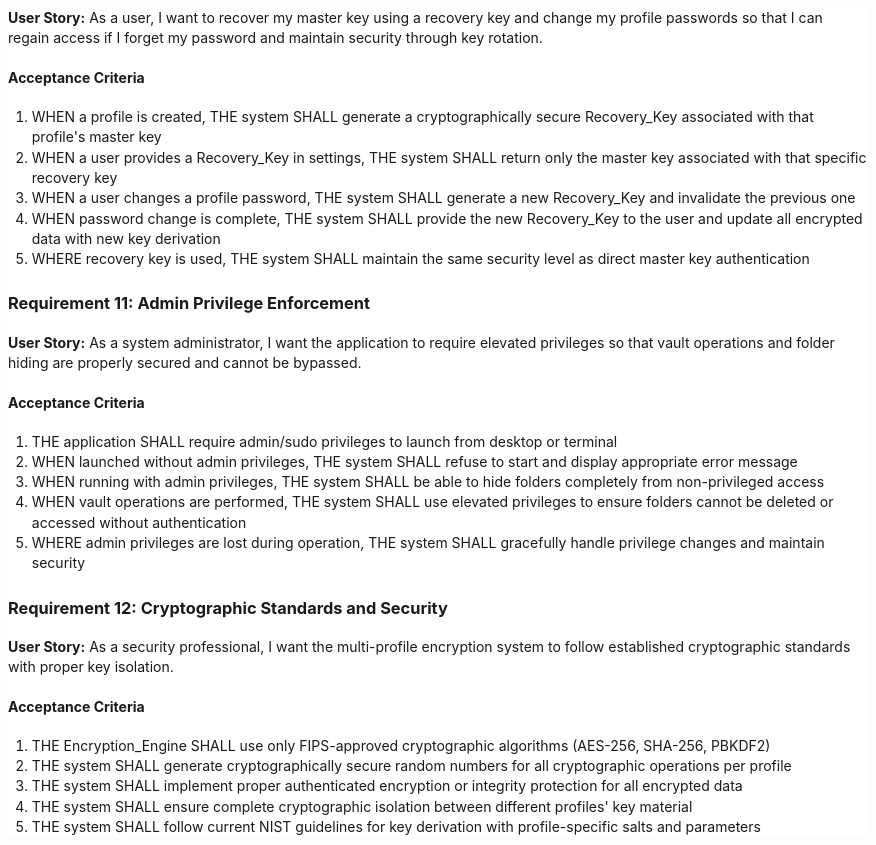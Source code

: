 **User Story:** As a user, I want to recover my master key using a recovery key and change my profile passwords so that I can regain access if I forget my password and maintain security through key rotation.

#### Acceptance Criteria

1. WHEN a profile is created, THE system SHALL generate a cryptographically secure Recovery_Key associated with that profile's master key
2. WHEN a user provides a Recovery_Key in settings, THE system SHALL return only the master key associated with that specific recovery key
3. WHEN a user changes a profile password, THE system SHALL generate a new Recovery_Key and invalidate the previous one
4. WHEN password change is complete, THE system SHALL provide the new Recovery_Key to the user and update all encrypted data with new key derivation
5. WHERE recovery key is used, THE system SHALL maintain the same security level as direct master key authentication

### Requirement 11: Admin Privilege Enforcement

**User Story:** As a system administrator, I want the application to require elevated privileges so that vault operations and folder hiding are properly secured and cannot be bypassed.

#### Acceptance Criteria

1. THE application SHALL require admin/sudo privileges to launch from desktop or terminal
2. WHEN launched without admin privileges, THE system SHALL refuse to start and display appropriate error message
3. WHEN running with admin privileges, THE system SHALL be able to hide folders completely from non-privileged access
4. WHEN vault operations are performed, THE system SHALL use elevated privileges to ensure folders cannot be deleted or accessed without authentication
5. WHERE admin privileges are lost during operation, THE system SHALL gracefully handle privilege changes and maintain security

### Requirement 12: Cryptographic Standards and Security

**User Story:** As a security professional, I want the multi-profile encryption system to follow established cryptographic standards with proper key isolation.

#### Acceptance Criteria

1. THE Encryption_Engine SHALL use only FIPS-approved cryptographic algorithms (AES-256, SHA-256, PBKDF2)
2. THE system SHALL generate cryptographically secure random numbers for all cryptographic operations per profile
3. THE system SHALL implement proper authenticated encryption or integrity protection for all encrypted data
4. THE system SHALL ensure complete cryptographic isolation between different profiles' key material
5. THE system SHALL follow current NIST guidelines for key derivation with profile-specific salts and parameters